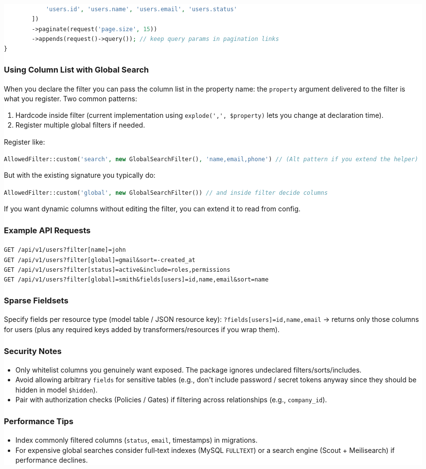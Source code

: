 ```php
			'users.id', 'users.name', 'users.email', 'users.status'
		])
		->paginate(request('page.size', 15))
		->appends(request()->query()); // keep query params in pagination links
}
```

### Using Column List with Global Search
When you declare the filter you can pass the column list in the property name: the `property` argument delivered to the filter is what you register. Two common patterns:
1. Hardcode inside filter (current implementation using `explode(',', $property)` lets you change at declaration time).
2. Register multiple global filters if needed.

Register like:
```php
AllowedFilter::custom('search', new GlobalSearchFilter(), 'name,email,phone') // (Alt pattern if you extend the helper)
```

But with the existing signature you typically do:
```php
AllowedFilter::custom('global', new GlobalSearchFilter()) // and inside filter decide columns
```
If you want dynamic columns without editing the filter, you can extend it to read from config.

### Example API Requests
```http
GET /api/v1/users?filter[name]=john
GET /api/v1/users?filter[global]=gmail&sort=-created_at
GET /api/v1/users?filter[status]=active&include=roles,permissions
GET /api/v1/users?filter[global]=smith&fields[users]=id,name,email&sort=name
```

### Sparse Fieldsets
Specify fields per resource type (model table / JSON resource key):
`?fields[users]=id,name,email` → returns only those columns for users (plus any required keys added by transformers/resources if you wrap them).

### Security Notes
- Only whitelist columns you genuinely want exposed. The package ignores undeclared filters/sorts/includes.
- Avoid allowing arbitrary `fields` for sensitive tables (e.g., don't include password / secret tokens anyway since they should be hidden in model `$hidden`).
- Pair with authorization checks (Policies / Gates) if filtering across relationships (e.g., `company_id`).

### Performance Tips
- Index commonly filtered columns (`status`, `email`, timestamps) in migrations.
- For expensive global searches consider full‑text indexes (MySQL `FULLTEXT`) or a search engine (Scout + Meilisearch) if performance declines.
